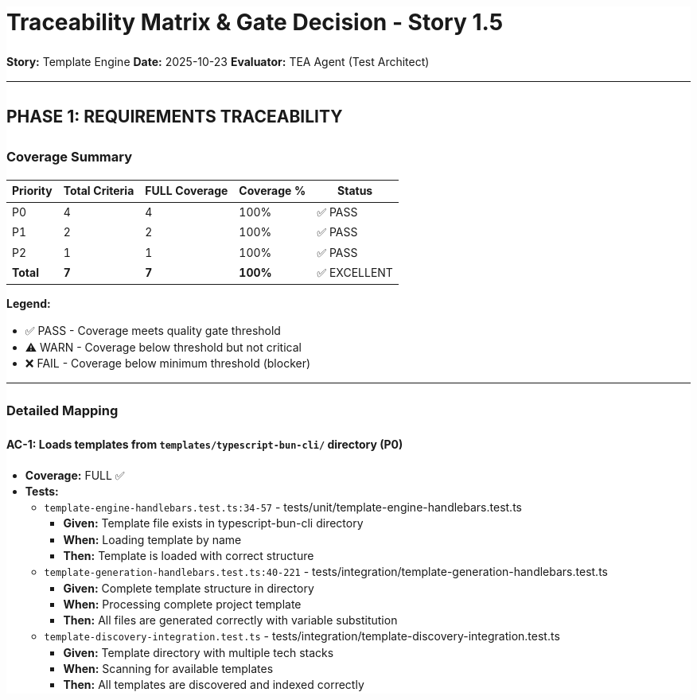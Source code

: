 # Traceability Matrix & Gate Decision - Story 1.5

**Story:** Template Engine
**Date:** 2025-10-23
**Evaluator:** TEA Agent (Test Architect)

---

## PHASE 1: REQUIREMENTS TRACEABILITY

### Coverage Summary

| Priority  | Total Criteria | FULL Coverage | Coverage % | Status       |
| --------- | -------------- | ------------- | ---------- | ------------ |
| P0        | 4              | 4             | 100%       | ✅ PASS      |
| P1        | 2              | 2             | 100%       | ✅ PASS      |
| P2        | 1              | 1             | 100%       | ✅ PASS      |
| **Total** | **7**          | **7**         | **100%**   | ✅ EXCELLENT |

**Legend:**

- ✅ PASS - Coverage meets quality gate threshold
- ⚠️ WARN - Coverage below threshold but not critical
- ❌ FAIL - Coverage below minimum threshold (blocker)

---

### Detailed Mapping

#### AC-1: Loads templates from `templates/typescript-bun-cli/` directory (P0)

- **Coverage:** FULL ✅
- **Tests:**
  - `template-engine-handlebars.test.ts:34-57` - tests/unit/template-engine-handlebars.test.ts
    - **Given:** Template file exists in typescript-bun-cli directory
    - **When:** Loading template by name
    - **Then:** Template is loaded with correct structure
  - `template-generation-handlebars.test.ts:40-221` - tests/integration/template-generation-handlebars.test.ts
    - **Given:** Complete template structure in directory
    - **When:** Processing complete project template
    - **Then:** All files are generated correctly with variable substitution
  - `template-discovery-integration.test.ts` - tests/integration/template-discovery-integration.test.ts
    - **Given:** Template directory with multiple tech stacks
    - **When:** Scanning for available templates
    - **Then:** All templates are discovered and indexed correctly

